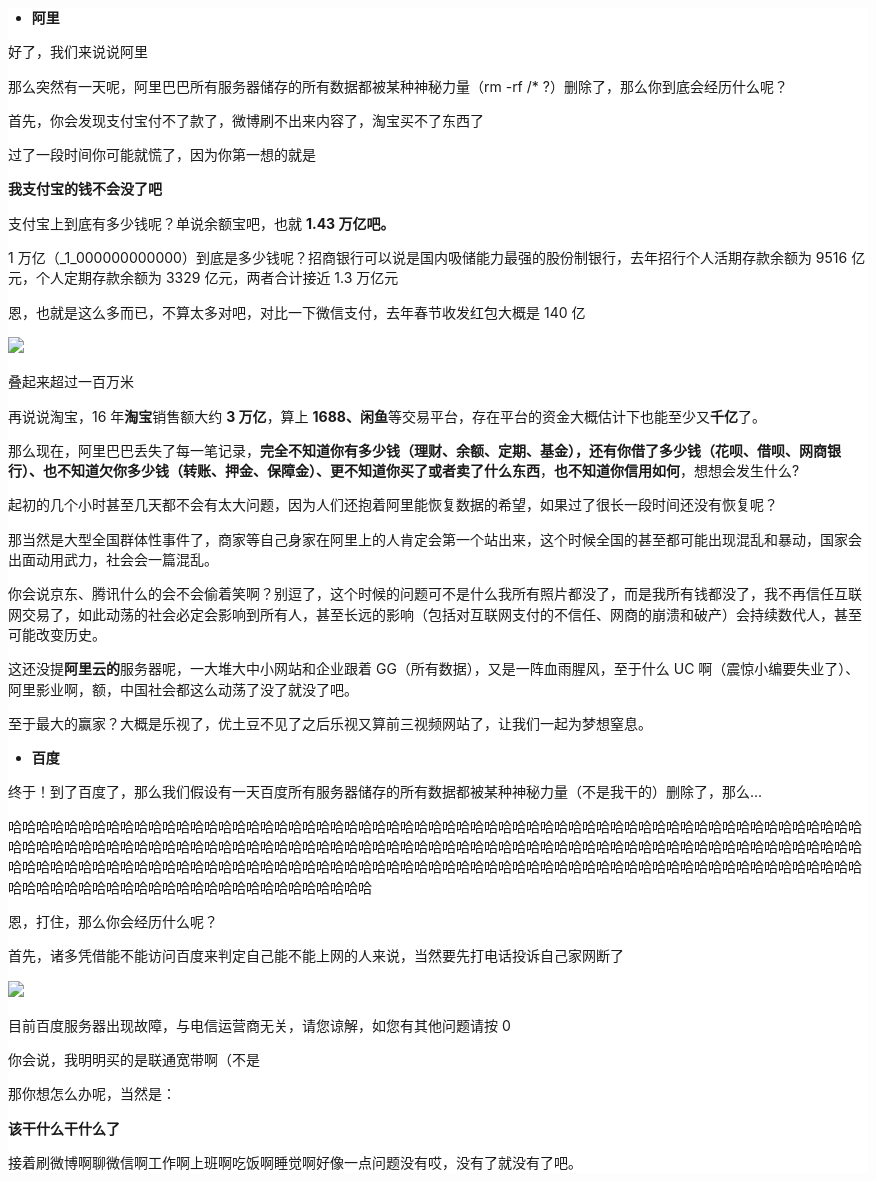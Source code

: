 *   **阿里**

好了，我们来说说阿里

那么突然有一天呢，阿里巴巴所有服务器储存的所有数据都被某种神秘力量（rm -rf /\* ?）删除了，那么你到底会经历什么呢？

首先，你会发现支付宝付不了款了，微博刷不出来内容了，淘宝买不了东西了

过了一段时间你可能就慌了，因为你第一想的就是

**我支付宝的钱不会没了吧**

支付宝上到底有多少钱呢？单说余额宝吧，也就 **1.43 万亿吧。**

1 万亿（_1_000000000000）到底是多少钱呢？招商银行可以说是国内吸储能力最强的股份制银行，去年招行个人活期存款余额为 9516 亿元，个人定期存款余额为 3329 亿元，两者合计接近 1.3 万亿元

恩，也就是这么多而已，不算太多对吧，对比一下微信支付，去年春节收发红包大概是 140 亿

![](https://images.weserv.nl/?url=https%3A//pic1.zhimg.com/v2-e40b9e97ed500f368a836ce915a7f88f_r.jpg%3Fsource%3D1940ef5c)

叠起来超过一百万米

再说说淘宝，16 年**淘宝**销售额大约 **3 万亿**，算上 **1688、闲鱼**等交易平台，存在平台的资金大概估计下也能至少又**千亿**了。

那么现在，阿里巴巴丢失了每一笔记录，**完全不知道你有多少钱（理财、余额、定期、基金），还有你借了多少钱（花呗、借呗、网商银行）、也不知道欠你多少钱（转账、押金、保障金）、更不知道你买了或者卖了什么东西**，**也不知道你信用如何**，想想会发生什么?

起初的几个小时甚至几天都不会有太大问题，因为人们还抱着阿里能恢复数据的希望，如果过了很长一段时间还没有恢复呢？

那当然是大型全国群体性事件了，商家等自己身家在阿里上的人肯定会第一个站出来，这个时候全国的甚至都可能出现混乱和暴动，国家会出面动用武力，社会会一篇混乱。

你会说京东、腾讯什么的会不会偷着笑啊？别逗了，这个时候的问题可不是什么我所有照片都没了，而是我所有钱都没了，我不再信任互联网交易了，如此动荡的社会必定会影响到所有人，甚至长远的影响（包括对互联网支付的不信任、网商的崩溃和破产）会持续数代人，甚至可能改变历史。

这还没提**阿里云的**服务器呢，一大堆大中小网站和企业跟着 GG（所有数据），又是一阵血雨腥风，至于什么 UC 啊（震惊小编要失业了）、阿里影业啊，额，中国社会都这么动荡了没了就没了吧。

至于最大的赢家？大概是乐视了，优土豆不见了之后乐视又算前三视频网站了，让我们一起为梦想窒息。

*   **百度**

终于！到了百度了，那么我们假设有一天百度所有服务器储存的所有数据都被某种神秘力量（不是我干的）删除了，那么...

哈哈哈哈哈哈哈哈哈哈哈哈哈哈哈哈哈哈哈哈哈哈哈哈哈哈哈哈哈哈哈哈哈哈哈哈哈哈哈哈哈哈哈哈哈哈哈哈哈哈哈哈哈哈哈哈哈哈哈哈哈哈哈哈哈哈哈哈哈哈哈哈哈哈哈哈哈哈哈哈哈哈哈哈哈哈哈哈哈哈哈哈哈哈哈哈哈哈哈哈哈哈哈哈哈哈哈哈哈哈哈哈哈哈哈哈哈哈哈哈哈哈哈哈哈哈哈哈哈哈哈哈哈哈哈哈哈哈哈哈哈哈哈哈哈哈哈哈哈哈哈哈哈哈哈哈哈哈哈哈哈哈哈哈哈哈哈哈哈哈哈哈哈哈哈哈哈哈哈哈哈哈哈哈哈哈哈哈哈哈哈哈哈哈哈哈哈哈哈哈哈哈哈哈哈哈哈哈哈

恩，打住，那么你会经历什么呢？

首先，诸多凭借能不能访问百度来判定自己能不能上网的人来说，当然要先打电话投诉自己家网断了

![](https://images.weserv.nl/?url=https%3A//pic3.zhimg.com/80/v2-496a2151fbb17922b359e1717c82f110_720w.jpg%3Fsource%3D1940ef5c)

目前百度服务器出现故障，与电信运营商无关，请您谅解，如您有其他问题请按 0

你会说，我明明买的是联通宽带啊（不是

那你想怎么办呢，当然是：

**该干什么干什么了**

接着刷微博啊聊微信啊工作啊上班啊吃饭啊睡觉啊好像一点问题没有哎，没有了就没有了吧。
